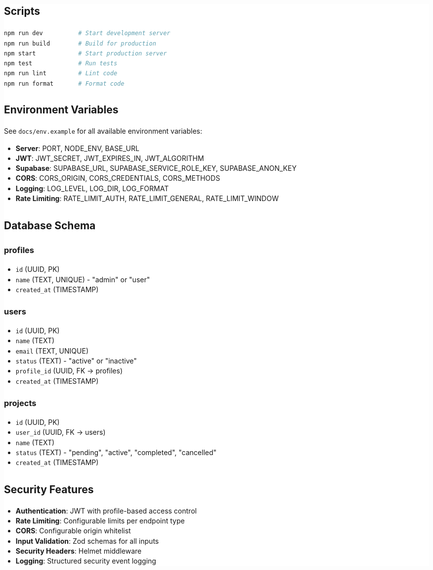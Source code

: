 ## Scripts

```bash
npm run dev          # Start development server
npm run build        # Build for production
npm start            # Start production server
npm test             # Run tests
npm run lint         # Lint code
npm run format       # Format code
```

## Environment Variables

See `docs/env.example` for all available environment variables:

- **Server**: PORT, NODE_ENV, BASE_URL
- **JWT**: JWT_SECRET, JWT_EXPIRES_IN, JWT_ALGORITHM
- **Supabase**: SUPABASE_URL, SUPABASE_SERVICE_ROLE_KEY, SUPABASE_ANON_KEY
- **CORS**: CORS_ORIGIN, CORS_CREDENTIALS, CORS_METHODS
- **Logging**: LOG_LEVEL, LOG_DIR, LOG_FORMAT
- **Rate Limiting**: RATE_LIMIT_AUTH, RATE_LIMIT_GENERAL, RATE_LIMIT_WINDOW

## Database Schema

### profiles
- `id` (UUID, PK)
- `name` (TEXT, UNIQUE) - "admin" or "user"
- `created_at` (TIMESTAMP)

### users
- `id` (UUID, PK)
- `name` (TEXT)
- `email` (TEXT, UNIQUE)
- `status` (TEXT) - "active" or "inactive"
- `profile_id` (UUID, FK → profiles)
- `created_at` (TIMESTAMP)

### projects
- `id` (UUID, PK)
- `user_id` (UUID, FK → users)
- `name` (TEXT)
- `status` (TEXT) - "pending", "active", "completed", "cancelled"
- `created_at` (TIMESTAMP)

## Security Features

- **Authentication**: JWT with profile-based access control
- **Rate Limiting**: Configurable limits per endpoint type
- **CORS**: Configurable origin whitelist
- **Input Validation**: Zod schemas for all inputs
- **Security Headers**: Helmet middleware
- **Logging**: Structured security event logging
